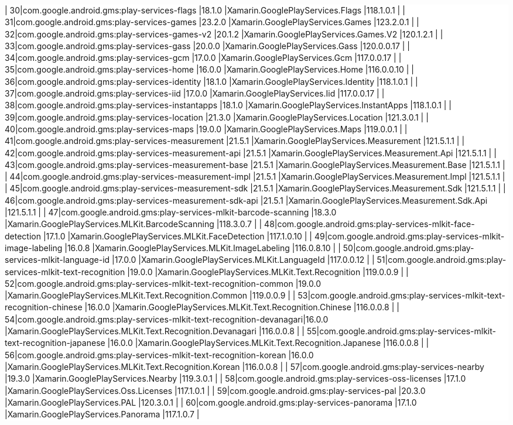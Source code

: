 |  30|com.google.android.gms:play-services-flags                            |18.1.0              |Xamarin.GooglePlayServices.Flags                                      |118.1.0.1           |
|  31|com.google.android.gms:play-services-games                            |23.2.0              |Xamarin.GooglePlayServices.Games                                      |123.2.0.1           |
|  32|com.google.android.gms:play-services-games-v2                         |20.1.2              |Xamarin.GooglePlayServices.Games.V2                                   |120.1.2.1           |
|  33|com.google.android.gms:play-services-gass                             |20.0.0              |Xamarin.GooglePlayServices.Gass                                       |120.0.0.17          |
|  34|com.google.android.gms:play-services-gcm                              |17.0.0              |Xamarin.GooglePlayServices.Gcm                                        |117.0.0.17          |
|  35|com.google.android.gms:play-services-home                             |16.0.0              |Xamarin.GooglePlayServices.Home                                       |116.0.0.10          |
|  36|com.google.android.gms:play-services-identity                         |18.1.0              |Xamarin.GooglePlayServices.Identity                                   |118.1.0.1           |
|  37|com.google.android.gms:play-services-iid                              |17.0.0              |Xamarin.GooglePlayServices.Iid                                        |117.0.0.17          |
|  38|com.google.android.gms:play-services-instantapps                      |18.1.0              |Xamarin.GooglePlayServices.InstantApps                                |118.1.0.1           |
|  39|com.google.android.gms:play-services-location                         |21.3.0              |Xamarin.GooglePlayServices.Location                                   |121.3.0.1           |
|  40|com.google.android.gms:play-services-maps                             |19.0.0              |Xamarin.GooglePlayServices.Maps                                       |119.0.0.1           |
|  41|com.google.android.gms:play-services-measurement                      |21.5.1              |Xamarin.GooglePlayServices.Measurement                                |121.5.1.1           |
|  42|com.google.android.gms:play-services-measurement-api                  |21.5.1              |Xamarin.GooglePlayServices.Measurement.Api                            |121.5.1.1           |
|  43|com.google.android.gms:play-services-measurement-base                 |21.5.1              |Xamarin.GooglePlayServices.Measurement.Base                           |121.5.1.1           |
|  44|com.google.android.gms:play-services-measurement-impl                 |21.5.1              |Xamarin.GooglePlayServices.Measurement.Impl                           |121.5.1.1           |
|  45|com.google.android.gms:play-services-measurement-sdk                  |21.5.1              |Xamarin.GooglePlayServices.Measurement.Sdk                            |121.5.1.1           |
|  46|com.google.android.gms:play-services-measurement-sdk-api              |21.5.1              |Xamarin.GooglePlayServices.Measurement.Sdk.Api                        |121.5.1.1           |
|  47|com.google.android.gms:play-services-mlkit-barcode-scanning           |18.3.0              |Xamarin.GooglePlayServices.MLKit.BarcodeScanning                      |118.3.0.7           |
|  48|com.google.android.gms:play-services-mlkit-face-detection             |17.1.0              |Xamarin.GooglePlayServices.MLKit.FaceDetection                        |117.1.0.10          |
|  49|com.google.android.gms:play-services-mlkit-image-labeling             |16.0.8              |Xamarin.GooglePlayServices.MLKit.ImageLabeling                        |116.0.8.10          |
|  50|com.google.android.gms:play-services-mlkit-language-id                |17.0.0              |Xamarin.GooglePlayServices.MLKit.LanguageId                           |117.0.0.12          |
|  51|com.google.android.gms:play-services-mlkit-text-recognition           |19.0.0              |Xamarin.GooglePlayServices.MLKit.Text.Recognition                     |119.0.0.9           |
|  52|com.google.android.gms:play-services-mlkit-text-recognition-common    |19.0.0              |Xamarin.GooglePlayServices.MLKit.Text.Recognition.Common              |119.0.0.9           |
|  53|com.google.android.gms:play-services-mlkit-text-recognition-chinese   |16.0.0              |Xamarin.GooglePlayServices.MLKit.Text.Recognition.Chinese             |116.0.0.8           |
|  54|com.google.android.gms:play-services-mlkit-text-recognition-devanagari|16.0.0              |Xamarin.GooglePlayServices.MLKit.Text.Recognition.Devanagari          |116.0.0.8           |
|  55|com.google.android.gms:play-services-mlkit-text-recognition-japanese  |16.0.0              |Xamarin.GooglePlayServices.MLKit.Text.Recognition.Japanese            |116.0.0.8           |
|  56|com.google.android.gms:play-services-mlkit-text-recognition-korean    |16.0.0              |Xamarin.GooglePlayServices.MLKit.Text.Recognition.Korean              |116.0.0.8           |
|  57|com.google.android.gms:play-services-nearby                           |19.3.0              |Xamarin.GooglePlayServices.Nearby                                     |119.3.0.1           |
|  58|com.google.android.gms:play-services-oss-licenses                     |17.1.0              |Xamarin.GooglePlayServices.Oss.Licenses                               |117.1.0.1           |
|  59|com.google.android.gms:play-services-pal                              |20.3.0              |Xamarin.GooglePlayServices.PAL                                        |120.3.0.1           |
|  60|com.google.android.gms:play-services-panorama                         |17.1.0              |Xamarin.GooglePlayServices.Panorama                                   |117.1.0.7           |